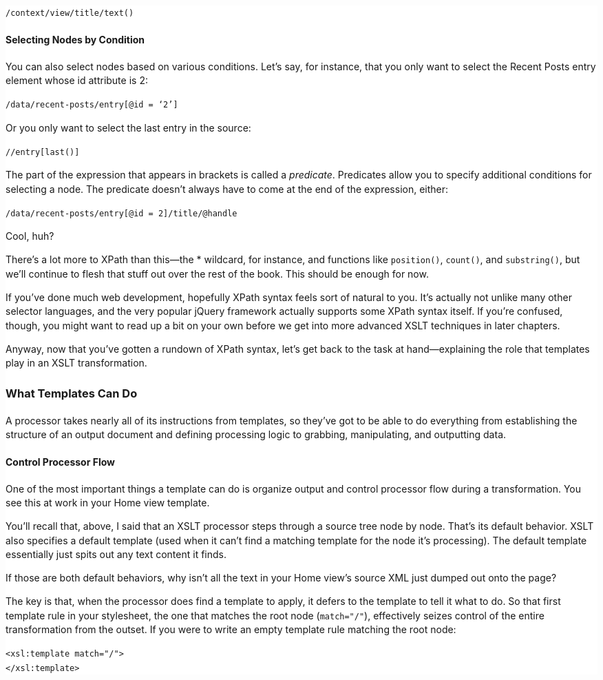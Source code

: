     /context/view/title/text()

#### Selecting Nodes by Condition

You can also select nodes based on various conditions. Let’s say, for instance, that you only want to select the Recent Posts entry element whose id attribute is 2:

    /data/recent-posts/entry[@id = ‘2’]

Or you only want to select the last entry in the source:

    //entry[last()]

The part of the expression that appears in brackets is called a *predicate*. Predicates allow you to specify additional conditions for selecting a node. The predicate doesn’t always have to come at the end of the expression, either:

    /data/recent-posts/entry[@id = 2]/title/@handle

Cool, huh?

There’s a lot more to XPath than this—the * wildcard, for instance, and functions like `position()`, `count()`, and `substring()`, but we’ll continue to flesh that stuff out over the rest of the book. This should be enough for now.

If you’ve done much web development, hopefully XPath syntax feels sort of natural to you. It’s actually not unlike many other selector languages, and the very popular jQuery framework actually supports some XPath syntax itself. If you’re confused, though, you might want to read up a bit on your own before we get into more advanced XSLT techniques in later chapters.

Anyway, now that you’ve gotten a rundown of XPath syntax, let’s get back to the task at hand—explaining the role that templates play in an XSLT transformation.

### What Templates Can Do

A processor takes nearly all of its instructions from templates, so they’ve got to be able to do everything from establishing the structure of an output document and defining processing logic to grabbing, manipulating, and outputting data.

#### Control Processor Flow

One of the most important things a template can do is organize output and control processor flow during a transformation. You see this at work in your Home view template.

You’ll recall that, above, I said that an XSLT processor steps through a source tree node by node. That’s its default behavior. XSLT also specifies a default template (used when it can’t find a matching template for the node it’s processing). The default template essentially just spits out any text content it finds. 

If those are both default behaviors, why isn’t all the text in your Home view’s source XML just dumped out onto the page?

The key is that, when the processor does find a template to apply, it defers to the template to tell it what to do. So that first template rule in your stylesheet, the one that matches the root node (`match="/"`), effectively seizes control of the entire transformation from the outset. If you were to write an empty template rule matching the root node:

    <xsl:template match="/">
    </xsl:template>
